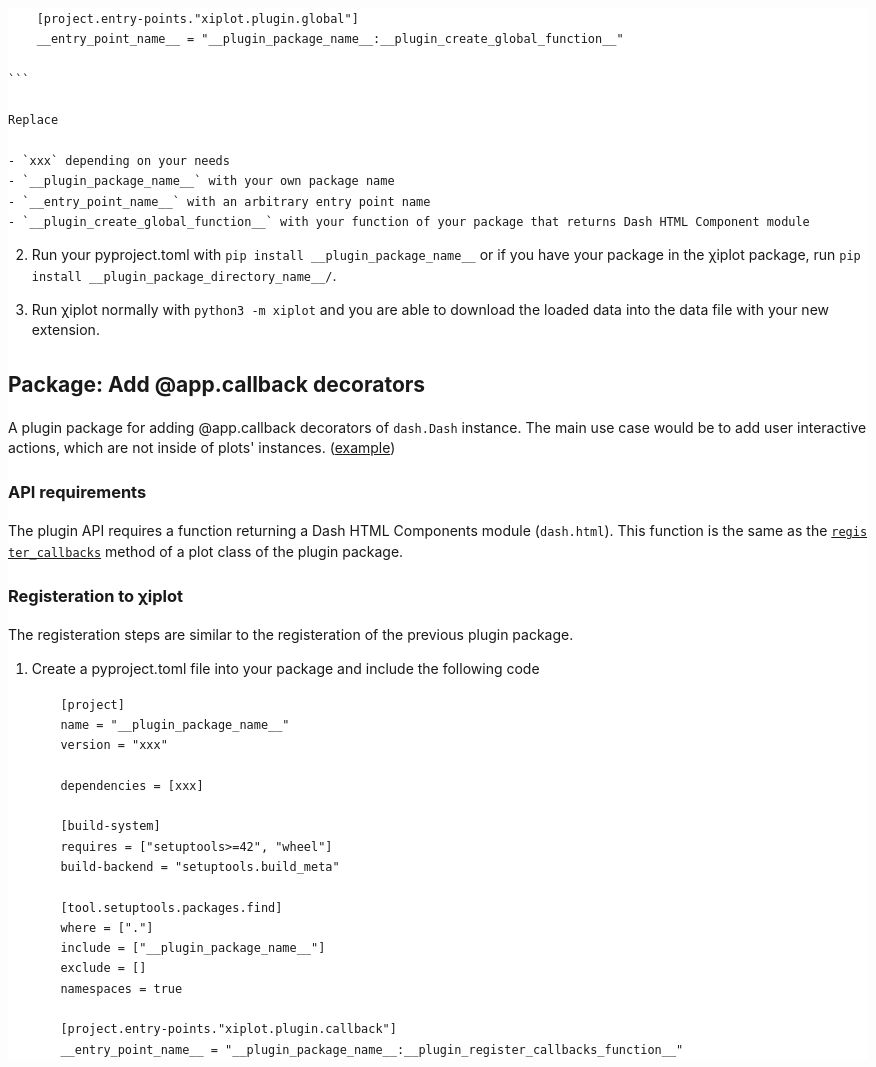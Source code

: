         [project.entry-points."xiplot.plugin.global"]
        __entry_point_name__ = "__plugin_package_name__:__plugin_create_global_function__"

    ```

    Replace

    - `xxx` depending on your needs
    - `__plugin_package_name__` with your own package name
    - `__entry_point_name__` with an arbitrary entry point name
    - `__plugin_create_global_function__` with your function of your package that returns Dash HTML Component module

2. Run your pyproject.toml with `pip install __plugin_package_name__` or if you have your package in the &chi;iplot package, run `pip install __plugin_package_directory_name__/`.

3. Run &chi;iplot normally with `python3 -m xiplot` and you are able to download the loaded data into the data file with your new extension.


## Package: Add @app.callback decorators

A plugin package for adding @app.callback decorators of `dash.Dash` instance. The main use case would be to add user interactive actions, which are not inside of plots' instances. ([example](https://github.com/edahelsinki/xiplot/blob/plugin_docs/test_plugin/xiplot_test_plugin/__init__.py#L24-L25))

### API requirements

The plugin API requires a function returning a Dash HTML Components module (`dash.html`). This function is the same as the [`register_callbacks`](#api-requirements-2) method of a plot class of the plugin package.

### Registeration to &chi;iplot

The registeration steps are similar to the registeration of the previous plugin package.

1. Create a pyproject.toml file into your package and include the following code

    ```
        [project]
        name = "__plugin_package_name__"
        version = "xxx"

        dependencies = [xxx]

        [build-system]
        requires = ["setuptools>=42", "wheel"]
        build-backend = "setuptools.build_meta"

        [tool.setuptools.packages.find]
        where = ["."]
        include = ["__plugin_package_name__"]
        exclude = []
        namespaces = true

        [project.entry-points."xiplot.plugin.callback"]
        __entry_point_name__ = "__plugin_package_name__:__plugin_register_callbacks_function__"
